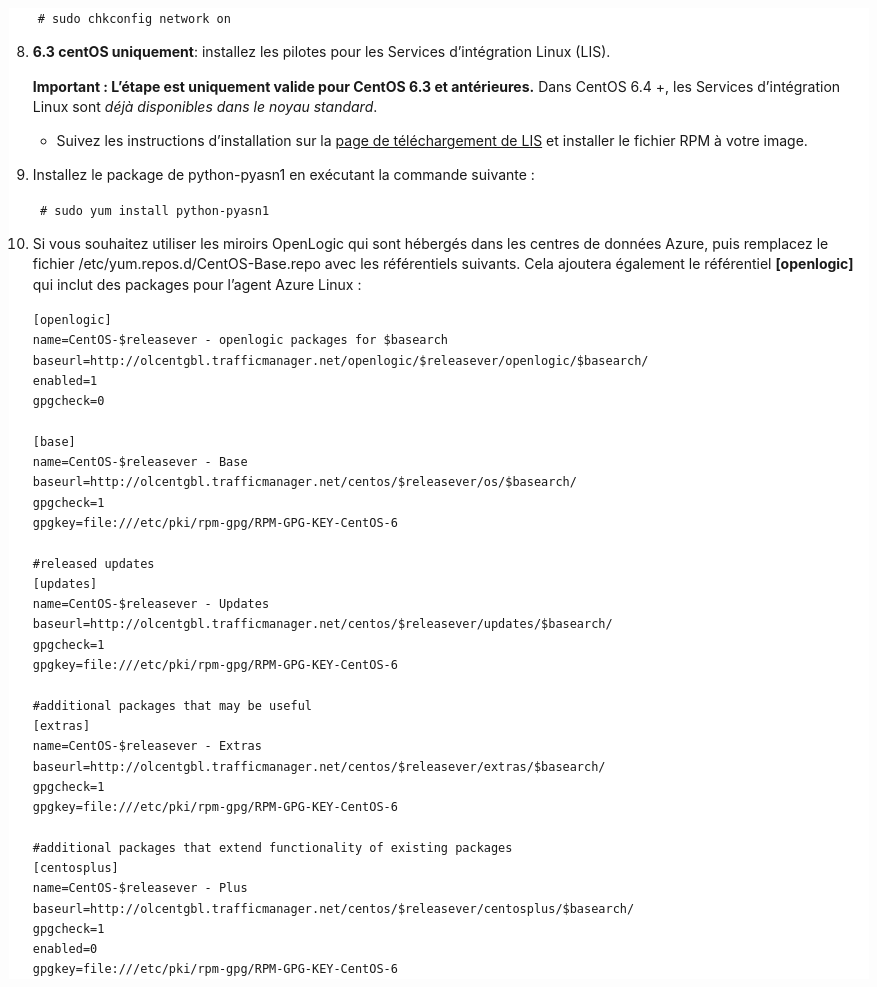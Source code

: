         # sudo chkconfig network on


8. **6.3 centOS uniquement**: installez les pilotes pour les Services d’intégration Linux (LIS).

    **Important : L’étape est uniquement valide pour CentOS 6.3 et antérieures.**  Dans CentOS 6.4 +, les Services d’intégration Linux sont *déjà disponibles dans le noyau standard*.

    - Suivez les instructions d’installation sur la [page de téléchargement de LIS](https://www.microsoft.com/en-us/download/details.aspx?id=46842) et installer le fichier RPM à votre image.  


9. Installez le package de python-pyasn1 en exécutant la commande suivante :

        # sudo yum install python-pyasn1

10. Si vous souhaitez utiliser les miroirs OpenLogic qui sont hébergés dans les centres de données Azure, puis remplacez le fichier /etc/yum.repos.d/CentOS-Base.repo avec les référentiels suivants.  Cela ajoutera également le référentiel **[openlogic]** qui inclut des packages pour l’agent Azure Linux :

        [openlogic]
        name=CentOS-$releasever - openlogic packages for $basearch
        baseurl=http://olcentgbl.trafficmanager.net/openlogic/$releasever/openlogic/$basearch/
        enabled=1
        gpgcheck=0

        [base]
        name=CentOS-$releasever - Base
        baseurl=http://olcentgbl.trafficmanager.net/centos/$releasever/os/$basearch/
        gpgcheck=1
        gpgkey=file:///etc/pki/rpm-gpg/RPM-GPG-KEY-CentOS-6

        #released updates
        [updates]
        name=CentOS-$releasever - Updates
        baseurl=http://olcentgbl.trafficmanager.net/centos/$releasever/updates/$basearch/
        gpgcheck=1
        gpgkey=file:///etc/pki/rpm-gpg/RPM-GPG-KEY-CentOS-6

        #additional packages that may be useful
        [extras]
        name=CentOS-$releasever - Extras
        baseurl=http://olcentgbl.trafficmanager.net/centos/$releasever/extras/$basearch/
        gpgcheck=1
        gpgkey=file:///etc/pki/rpm-gpg/RPM-GPG-KEY-CentOS-6

        #additional packages that extend functionality of existing packages
        [centosplus]
        name=CentOS-$releasever - Plus
        baseurl=http://olcentgbl.trafficmanager.net/centos/$releasever/centosplus/$basearch/
        gpgcheck=1
        enabled=0
        gpgkey=file:///etc/pki/rpm-gpg/RPM-GPG-KEY-CentOS-6

